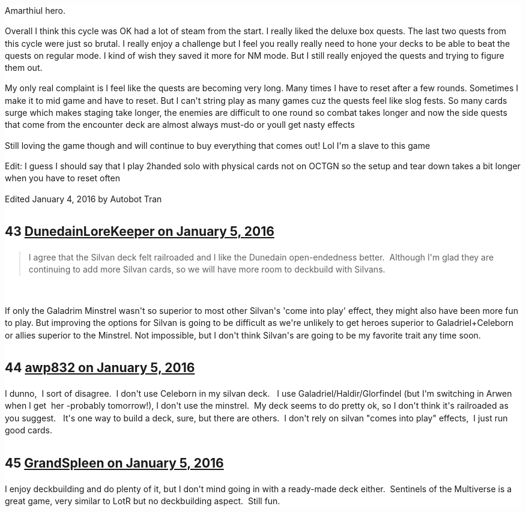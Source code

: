 Amarthiul hero.

Overall I think this cycle was OK had a lot of steam from the start. I really liked the deluxe box quests. The last two quests from this cycle were just so brutal. I really enjoy a challenge but I feel you really really need to hone your decks to be able to beat the quests on regular mode. I kind of wish they saved it more for NM mode. But I still really enjoyed the quests and trying to figure them out.

My only real complaint is I feel like the quests are becoming very long. Many times I have to reset after a few rounds. Sometimes I make it to mid game and have to reset. But I can't string play as many games cuz the quests feel like slog fests. So many cards surge which makes staging take longer, the enemies are difficult to one round so combat takes longer and now the side quests that come from the encounter deck are almost always must-do or youll get nasty effects

Still loving the game though and will continue to buy everything that comes out! Lol I'm a slave to this game

Edit: I guess I should say that I play 2handed solo with physical cards not on OCTGN so the setup and tear down takes a bit longer when you have to reset often

Edited January 4, 2016 by Autobot Tran

## 43 [DunedainLoreKeeper on January 5, 2016](https://community.fantasyflightgames.com/topic/196739-lost-realmangmar-wrap-up/?do=findComment&comment=1971694)

> I agree that the Silvan deck felt railroaded and I like the Dunedain open-endedness better.  Although I'm glad they are continuing to add more Silvan cards, so we will have more room to deckbuild with Silvans.

 

If only the Galadrim Minstrel wasn't so superior to most other Silvan's 'come into play' effect, they might also have been more fun to play. But improving the options for Silvan is going to be difficult as we're unlikely to get heroes superior to Galadriel+Celeborn or allies superior to the Minstrel. Not impossible, but I don't think Silvan's are going to be my favorite trait any time soon.

## 44 [awp832 on January 5, 2016](https://community.fantasyflightgames.com/topic/196739-lost-realmangmar-wrap-up/?do=findComment&comment=1971890)

I dunno,  I sort of disagree.  I don't use Celeborn in my silvan deck.   I use Galadriel/Haldir/Glorfindel (but I'm switching in Arwen when I get  her -probably tomorrow!), I don't use the minstrel.  My deck seems to do pretty ok, so I don't think it's railroaded as you suggest.   It's one way to build a deck, sure, but there are others.  I don't rely on silvan "comes into play" effects,  I just run good cards.

## 45 [GrandSpleen on January 5, 2016](https://community.fantasyflightgames.com/topic/196739-lost-realmangmar-wrap-up/?do=findComment&comment=1971903)

I enjoy deckbuilding and do plenty of it, but I don't mind going in with a ready-made deck either.  Sentinels of the Multiverse is a great game, very similar to LotR but no deckbuilding aspect.  Still fun.
